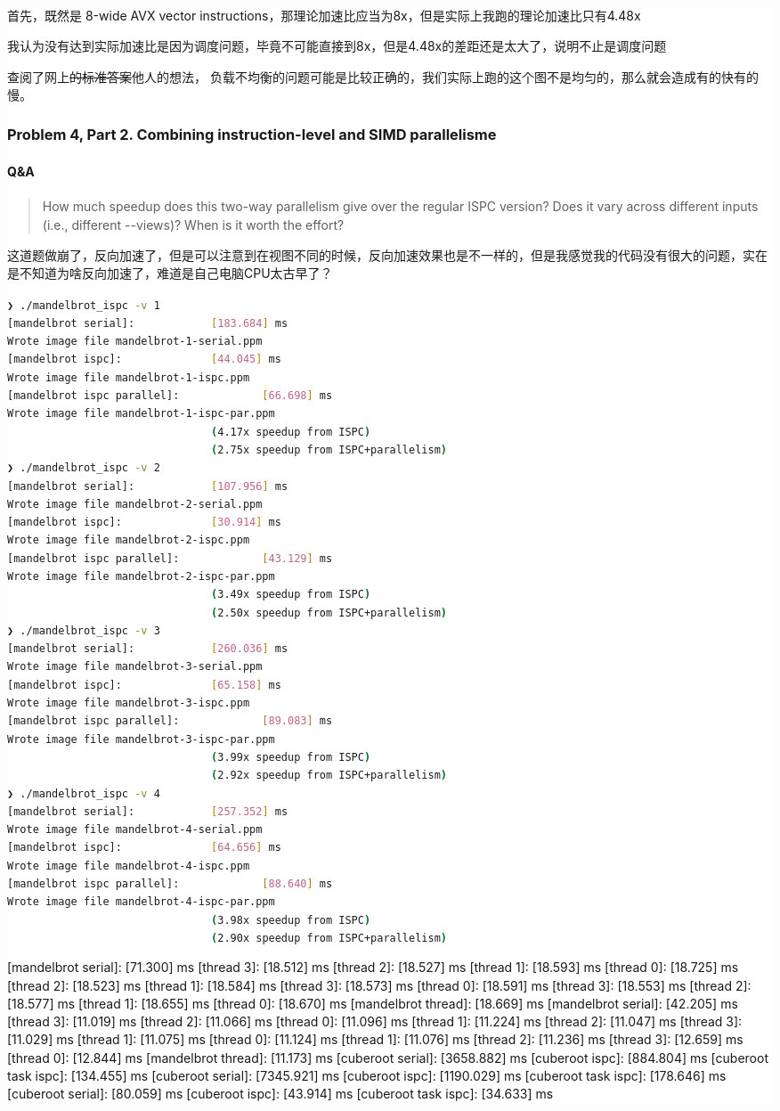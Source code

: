 首先，既然是 8-wide AVX vector instructions，那理论加速比应当为8x，但是实际上我跑的理论加速比只有4.48x

我认为没有达到实际加速比是因为调度问题，毕竟不可能直接到8x，但是4.48x的差距还是太大了，说明不止是调度问题

查阅了网上~~的标准答案~~他人的想法， 负载不均衡的问题可能是比较正确的，我们实际上跑的这个图不是均匀的，那么就会造成有的快有的慢。

### Problem 4, Part 2. Combining instruction-level and SIMD parallelisme

#### Q&A

> How much speedup does this two-way parallelism give over the regular ISPC version? Does it vary across different inputs (i.e., different --views)? When is it worth the effort?

这道题做崩了，反向加速了，但是可以注意到在视图不同的时候，反向加速效果也是不一样的，但是我感觉我的代码没有很大的问题，实在是不知道为啥反向加速了，难道是自己电脑CPU太古早了？

```bash
❯ ./mandelbrot_ispc -v 1
[mandelbrot serial]:            [183.684] ms
Wrote image file mandelbrot-1-serial.ppm
[mandelbrot ispc]:              [44.045] ms
Wrote image file mandelbrot-1-ispc.ppm
[mandelbrot ispc parallel]:             [66.698] ms
Wrote image file mandelbrot-1-ispc-par.ppm
                                (4.17x speedup from ISPC)
                                (2.75x speedup from ISPC+parallelism)
❯ ./mandelbrot_ispc -v 2
[mandelbrot serial]:            [107.956] ms
Wrote image file mandelbrot-2-serial.ppm
[mandelbrot ispc]:              [30.914] ms
Wrote image file mandelbrot-2-ispc.ppm
[mandelbrot ispc parallel]:             [43.129] ms
Wrote image file mandelbrot-2-ispc-par.ppm
                                (3.49x speedup from ISPC)
                                (2.50x speedup from ISPC+parallelism)
❯ ./mandelbrot_ispc -v 3
[mandelbrot serial]:            [260.036] ms
Wrote image file mandelbrot-3-serial.ppm
[mandelbrot ispc]:              [65.158] ms
Wrote image file mandelbrot-3-ispc.ppm
[mandelbrot ispc parallel]:             [89.083] ms
Wrote image file mandelbrot-3-ispc-par.ppm
                                (3.99x speedup from ISPC)
                                (2.92x speedup from ISPC+parallelism)
❯ ./mandelbrot_ispc -v 4
[mandelbrot serial]:            [257.352] ms
Wrote image file mandelbrot-4-serial.ppm
[mandelbrot ispc]:              [64.656] ms
Wrote image file mandelbrot-4-ispc.ppm
[mandelbrot ispc parallel]:             [88.640] ms
Wrote image file mandelbrot-4-ispc-par.ppm
                                (3.98x speedup from ISPC)
                                (2.90x speedup from ISPC+parallelism)
```


[mandelbrot serial]:            [71.300] ms
[thread 3]: [18.512] ms
[thread 2]: [18.527] ms
[thread 1]: [18.593] ms
[thread 0]: [18.725] ms
[thread 2]: [18.523] ms
[thread 1]: [18.584] ms
[thread 3]: [18.573] ms
[thread 0]: [18.591] ms
[thread 3]: [18.553] ms
[thread 2]: [18.577] ms
[thread 1]: [18.655] ms
[thread 0]: [18.670] ms
[mandelbrot thread]:            [18.669] ms
[mandelbrot serial]:            [42.205] ms
[thread 3]: [11.019] ms
[thread 2]: [11.066] ms
[thread 0]: [11.096] ms
[thread 1]: [11.224] ms
[thread 2]: [11.047] ms
[thread 3]: [11.029] ms
[thread 1]: [11.075] ms
[thread 0]: [11.124] ms
[thread 1]: [11.076] ms
[thread 2]: [11.236] ms
[thread 3]: [12.659] ms
[thread 0]: [12.844] ms
[mandelbrot thread]:            [11.173] ms
[cuberoot serial]:              [3658.882] ms
[cuberoot ispc]:                [884.804] ms
[cuberoot task ispc]:   [134.455] ms
[cuberoot serial]:              [7345.921] ms
[cuberoot ispc]:                [1190.029] ms
[cuberoot task ispc]:   [178.646] ms
[cuberoot serial]:              [80.059] ms
[cuberoot ispc]:                [43.914] ms
[cuberoot task ispc]:   [34.633] ms